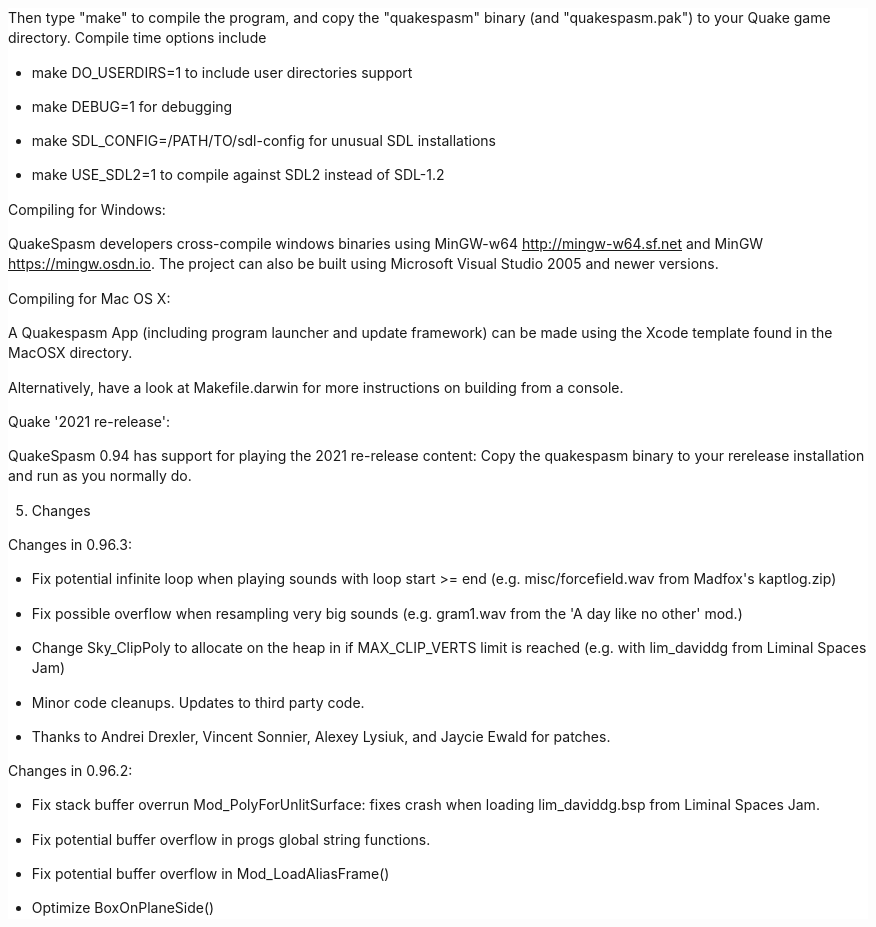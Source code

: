 Then type "make" to compile the program, and copy the "quakespasm"
binary (and "quakespasm.pak") to your Quake game directory.
Compile time options include

-   make DO_USERDIRS=1 to include user directories support

-   make DEBUG=1 for debugging

-   make SDL_CONFIG=/PATH/TO/sdl-config for unusual SDL installations

-   make USE_SDL2=1 to compile against SDL2 instead of SDL-1.2

Compiling for Windows:

QuakeSpasm developers cross-compile windows binaries using MinGW-w64
<http://mingw-w64.sf.net> and MinGW <https://mingw.osdn.io>. The
project can also be built using Microsoft Visual Studio 2005 and newer
versions.

Compiling for Mac OS X:

A Quakespasm App (including program launcher and update framework) can
be made using the Xcode template found in the MacOSX directory.

Alternatively, have a look at Makefile.darwin for more instructions on
building from a console.

Quake '2021 re-release':

QuakeSpasm 0.94 has support for playing the 2021 re-release content:
Copy the quakespasm binary to your rerelease installation and run as
you normally do.

5. Changes

Changes in 0.96.3:

-   Fix potential infinite loop when playing sounds with loop start >=
    end (e.g. misc/forcefield.wav from Madfox's kaptlog.zip)

-   Fix possible overflow when resampling very big sounds (e.g.
    gram1.wav from the 'A day like no other' mod.)

-   Change Sky_ClipPoly to allocate on the heap in if MAX_CLIP_VERTS
    limit is reached (e.g. with lim_daviddg from Liminal Spaces Jam)

-   Minor code cleanups. Updates to third party code.

-   Thanks to Andrei Drexler, Vincent Sonnier, Alexey Lysiuk, and
    Jaycie Ewald for patches.

Changes in 0.96.2:

-   Fix stack buffer overrun Mod_PolyForUnlitSurface: fixes crash when
    loading lim_daviddg.bsp from Liminal Spaces Jam.

-   Fix potential buffer overflow in progs global string functions.

-   Fix potential buffer overflow in Mod_LoadAliasFrame()

-   Optimize BoxOnPlaneSide()
